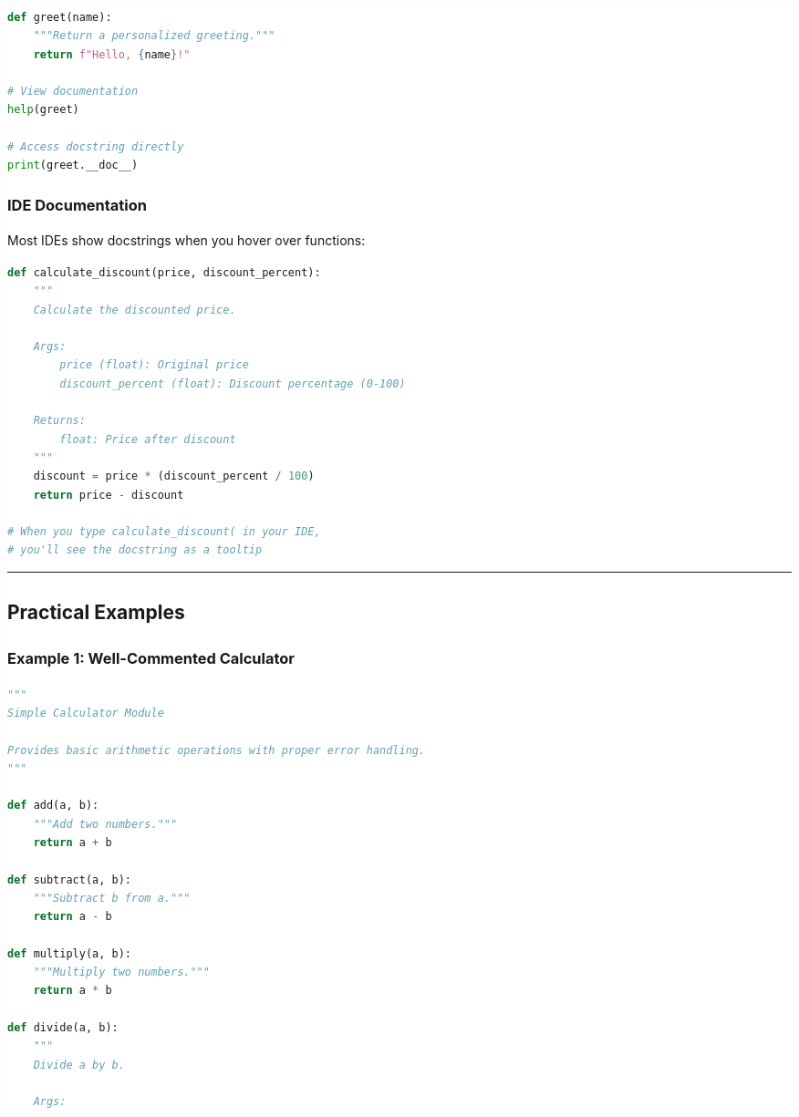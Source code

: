 ```python
def greet(name):
    """Return a personalized greeting."""
    return f"Hello, {name}!"

# View documentation
help(greet)

# Access docstring directly
print(greet.__doc__)
```

### IDE Documentation

Most IDEs show docstrings when you hover over functions:

```python
def calculate_discount(price, discount_percent):
    """
    Calculate the discounted price.
    
    Args:
        price (float): Original price
        discount_percent (float): Discount percentage (0-100)
        
    Returns:
        float: Price after discount
    """
    discount = price * (discount_percent / 100)
    return price - discount

# When you type calculate_discount( in your IDE,
# you'll see the docstring as a tooltip
```

---

## Practical Examples

### Example 1: Well-Commented Calculator

```python
"""
Simple Calculator Module

Provides basic arithmetic operations with proper error handling.
"""

def add(a, b):
    """Add two numbers."""
    return a + b

def subtract(a, b):
    """Subtract b from a."""
    return a - b

def multiply(a, b):
    """Multiply two numbers."""
    return a * b

def divide(a, b):
    """
    Divide a by b.
    
    Args:
```